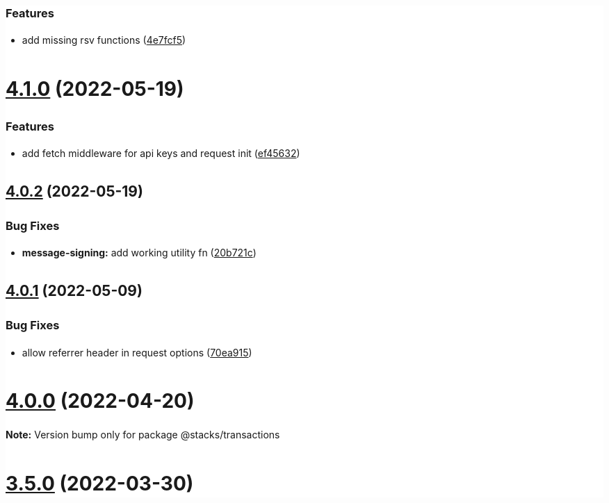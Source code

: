 
### Features

* add missing rsv functions ([4e7fcf5](https://github.com/hirosystems/stacks.js/commit/4e7fcf5b9ae2000a903d49ac31a424349f839637))





# [4.1.0](https://github.com/hirosystems/stacks.js/compare/v4.0.2...v4.1.0) (2022-05-19)


### Features

* add fetch middleware for api keys and request init ([ef45632](https://github.com/hirosystems/stacks.js/commit/ef456327a3e1dcdc2aa364cbe55e47225029c5d2))





## [4.0.2](https://github.com/hirosystems/stacks.js/compare/v4.0.2-beta.1...v4.0.2) (2022-05-19)


### Bug Fixes

* **message-signing:** add working utility fn ([20b721c](https://github.com/hirosystems/stacks.js/commit/20b721cdccc2fb73f98aad80eb6d5e8e9cb987d0))





## [4.0.1](https://github.com/hirosystems/stacks.js/compare/v4.0.1-beta.1...v4.0.1) (2022-05-09)


### Bug Fixes

* allow referrer header in request options ([70ea915](https://github.com/hirosystems/stacks.js/commit/70ea9156f6916f32e40adf7464322476a9acd8ab))





# [4.0.0](https://github.com/hirosystems/stacks.js/compare/v4.0.0-beta.2...v4.0.0) (2022-04-20)

**Note:** Version bump only for package @stacks/transactions





# [3.5.0](https://github.com/hirosystems/stacks.js/compare/v3.5.0-beta.3...v3.5.0) (2022-03-30)
